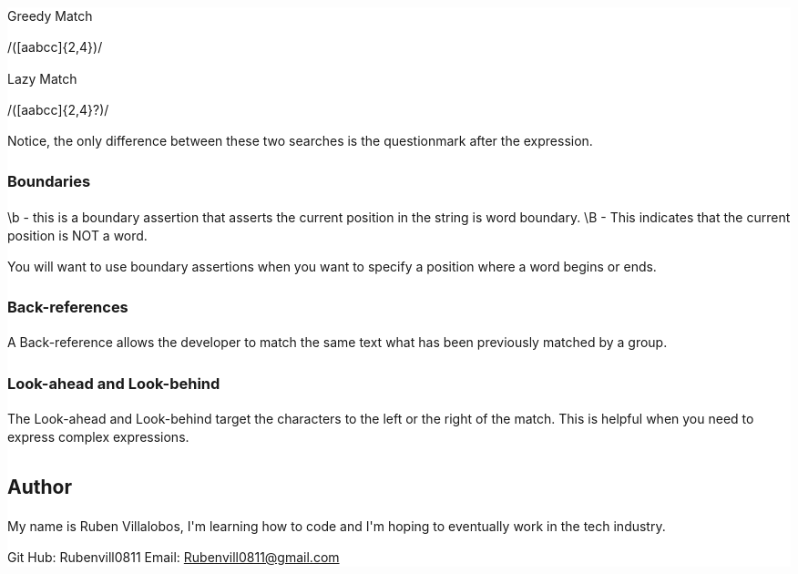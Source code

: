Greedy Match

/([aabcc]{2,4})/

Lazy Match

/([aabcc]{2,4}?)/

Notice, the only difference between these two searches is the questionmark after the expression.

### Boundaries

\b - this is a boundary assertion that asserts the current position in the string is word boundary.
\B - This indicates that the current position is NOT a word.

You will want to use boundary assertions when you want to specify a position where a word begins or ends.

### Back-references

A Back-reference allows the developer to match the same text what has been previously matched by a group.

### Look-ahead and Look-behind

The Look-ahead and Look-behind target the characters to the left or the right of the match. This is helpful when you need to express complex expressions.

## Author

My name is Ruben Villalobos, I'm learning how to code and I'm hoping to eventually work in the tech industry.

Git Hub: Rubenvill0811
Email: Rubenvill0811@gmail.com
